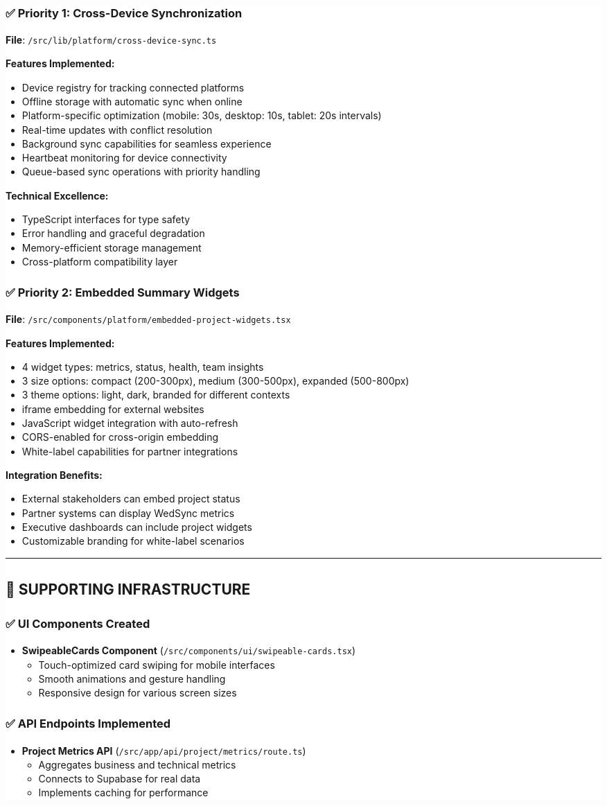 ### ✅ Priority 1: Cross-Device Synchronization
**File**: `/src/lib/platform/cross-device-sync.ts`

**Features Implemented:**
- Device registry for tracking connected platforms
- Offline storage with automatic sync when online
- Platform-specific optimization (mobile: 30s, desktop: 10s, tablet: 20s intervals)
- Real-time updates with conflict resolution
- Background sync capabilities for seamless experience
- Heartbeat monitoring for device connectivity
- Queue-based sync operations with priority handling

**Technical Excellence:**
- TypeScript interfaces for type safety
- Error handling and graceful degradation
- Memory-efficient storage management
- Cross-platform compatibility layer

### ✅ Priority 2: Embedded Summary Widgets
**File**: `/src/components/platform/embedded-project-widgets.tsx`

**Features Implemented:**
- 4 widget types: metrics, status, health, team insights
- 3 size options: compact (200-300px), medium (300-500px), expanded (500-800px)
- 3 theme options: light, dark, branded for different contexts
- iframe embedding for external websites
- JavaScript widget integration with auto-refresh
- CORS-enabled for cross-origin embedding
- White-label capabilities for partner integrations

**Integration Benefits:**
- External stakeholders can embed project status
- Partner systems can display WedSync metrics
- Executive dashboards can include project widgets
- Customizable branding for white-label scenarios

---

## 🔧 SUPPORTING INFRASTRUCTURE

### ✅ UI Components Created
- **SwipeableCards Component** (`/src/components/ui/swipeable-cards.tsx`)
  - Touch-optimized card swiping for mobile interfaces
  - Smooth animations and gesture handling
  - Responsive design for various screen sizes

### ✅ API Endpoints Implemented
- **Project Metrics API** (`/src/app/api/project/metrics/route.ts`)
  - Aggregates business and technical metrics
  - Connects to Supabase for real data
  - Implements caching for performance
  